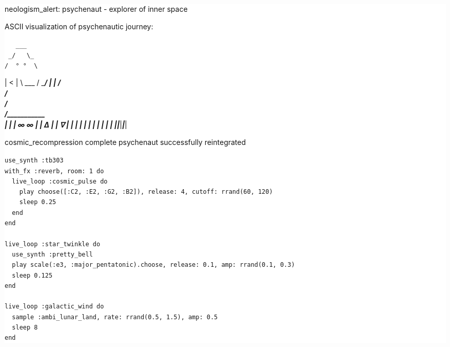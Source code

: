 neologism_alert: psychenaut - explorer of inner space

ASCII visualization of psychenautic journey:

       ___
     _/   \_
    /  ° °  \
   |    <    |
    \  ___  /
     \_____/
        |
      __|__
     /     \
    /       \
   /         \
  /___________\
 |             |
 |  ∞       ∞  |
 |      ∆      |
 |  ___∇___    |
 | |   |   |   |
 | |   |   |   |
 |_|___|___|___|

cosmic_recompression complete
psychenaut successfully reintegrated

```sonic_pi
use_synth :tb303
with_fx :reverb, room: 1 do
  live_loop :cosmic_pulse do
    play choose([:C2, :E2, :G2, :B2]), release: 4, cutoff: rrand(60, 120)
    sleep 0.25
  end
end

live_loop :star_twinkle do
  use_synth :pretty_bell
  play scale(:e3, :major_pentatonic).choose, release: 0.1, amp: rrand(0.1, 0.3)
  sleep 0.125
end

live_loop :galactic_wind do
  sample :ambi_lunar_land, rate: rrand(0.5, 1.5), amp: 0.5
  sleep 8
end
```
